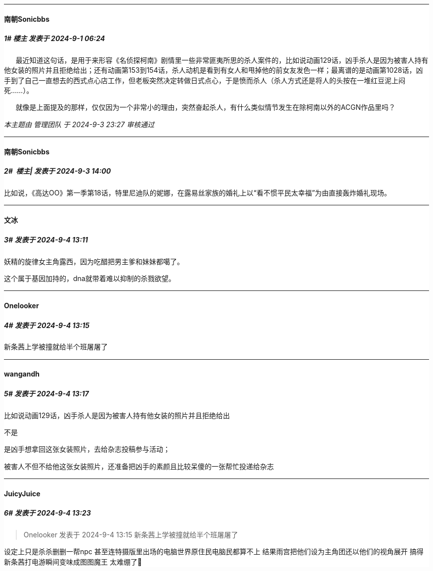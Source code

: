 ﻿
*****

####  南朝Sonicbbs  
##### 1#       楼主       发表于 2024-9-1 06:24

      最近知道这句话，是用于来形容《名侦探柯南》剧情里一些非常匪夷所思的杀人案件的，比如说动画129话，凶手杀人是因为被害人持有他女装的照片并且拒绝给出；还有动画第153到154话，杀人动机是看到有女人和甩掉他的前女友发色一样；最离谱的是动画第1028话，凶手到了自己一直想去的西式点心店工作，但老板突然决定转做日式点心，于是愤而杀人（杀人方式还是将人的头按在一堆红豆泥上闷死……）。

      就像是上面提及的那样，仅仅因为一个非常小的理由，突然奋起杀人，有什么类似情节发生在除柯南以外的ACGN作品里吗？

 *本主题由 管理团队 于 2024-9-3 23:27 审核通过* 

*****

####  南朝Sonicbbs  
##### 2#         楼主| 发表于 2024-9-3 14:00

比如说，《高达OO》第一季第18话，特里尼迪队的妮娜，在露易丝家族的婚礼上以“看不惯平民太幸福”为由直接轰炸婚礼现场。

*****

####  文冰  
##### 3#       发表于 2024-9-4 13:11

妖精的旋律女主角露西，因为吃醋把男主爹和妹妹都噶了。

这个属于基因加持的，dna就带着难以抑制的杀戮欲望。

*****

####  Onelooker  
##### 4#       发表于 2024-9-4 13:15

新条茜上学被撞就给半个班屠屠了

*****

####  wangandh  
##### 5#       发表于 2024-9-4 13:17

比如说动画129话，凶手杀人是因为被害人持有他女装的照片并且拒绝给出

不是

是凶手想拿回这张女装照片，去给杂志投稿参与活动；

被害人不但不给他这张女装照片，还准备把凶手的素颜且比较呆傻的一张帮忙投递给杂志

*****

####  JuicyJuice  
##### 6#       发表于 2024-9-4 13:23

<blockquote>Onelooker 发表于 2024-9-4 13:15
新条茜上学被撞就给半个班屠屠了</blockquote>
设定上只是杀杀删删一帮npc 甚至连特摄版里出场的电脑世界原住民电脑民都算不上 结果雨宫把他们设为主角团还以他们的视角展开 搞得新条茜打电游瞬间变味成图图魔王 太难绷了🤣
